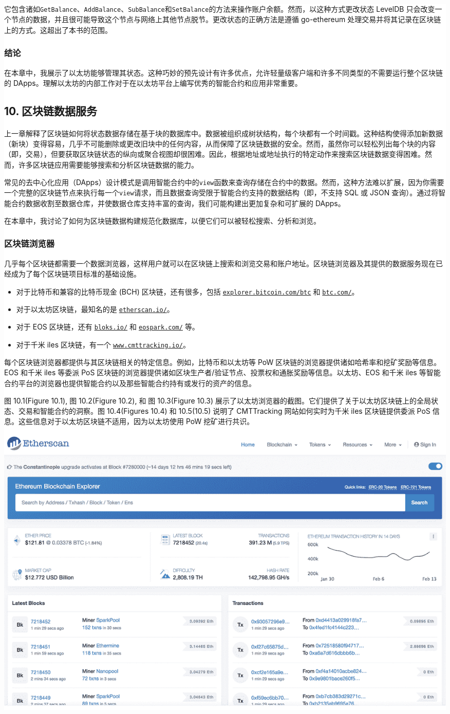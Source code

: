 它包含诸如`GetBalance`、`AddBalance`、`SubBalance`和`SetBalance`的方法来操作账户余额。然而，以这种方式更改状态 LevelDB 只会改变一个节点的数据，并且很可能导致这个节点与网络上其他节点脱节。更改状态的正确方法是遵循 go-ethereum 处理交易并将其记录在区块链上的方式。这超出了本书的范围。

### 结论

在本章中，我展示了以太坊能够管理其状态。这种巧妙的预先设计有许多优点，允许轻量级客户端和许多不同类型的不需要运行整个区块链的 DApps。理解以太坊的内部工作对于在以太坊平台上编写优秀的智能合约和应用非常重要。

## 10. 区块链数据服务

上一章解释了区块链如何将状态数据存储在基于块的数据库中。数据被组织成树状结构，每个块都有一个时间戳。这种结构使得添加新数据（新块）变得容易，几乎不可能删除或更改旧块中的任何内容，从而保障了区块链数据的安全。然而，虽然你可以轻松列出每个块的内容（即，交易），但要获取区块链状态的纵向或聚合视图却很困难。因此，根据地址或地址执行的特定动作来搜索区块链数据变得困难。然而，许多区块链应用需要能够搜索和分析区块链数据的能力。

常见的去中心化应用（DApps）设计模式是调用智能合约中的`view`函数来查询存储在合约中的数据。然而，这种方法难以扩展，因为你需要一个完整的区块链节点来执行每一个`view`请求，而且数据查询受限于智能合约支持的数据结构（即，不支持 SQL 或 JSON 查询）。通过将智能合约数据收割至数据仓库，并使数据仓库支持丰富的查询，我们可能构建出更加复杂和可扩展的 DApps。

在本章中，我讨论了如何为区块链数据构建规范化数据库，以便它们可以被轻松搜索、分析和浏览。

### 区块链浏览器

几乎每个区块链都需要一个数据浏览器，这样用户就可以在区块链上搜索和浏览交易和账户地址。区块链浏览器及其提供的数据服务现在已经成为了每个区块链项目标准的基础设施。

+   对于比特币和兼容的比特币现金 (BCH) 区块链，还有很多，包括 [`explorer.bitcoin.com/btc`](https://explorer.bitcoin.com/btc) 和 [`btc.com/`](https://btc.com/)。

+   对于以太坊区块链，最知名的是 [`etherscan.io/`](https://etherscan.io/)。

+   对于 EOS 区块链，还有 [`bloks.io/`](https://bloks.io/) 和 [`eospark.com/`](https://eospark.com/) 等。

+   对于千米 iles 区块链，有一个 [`www.cmttracking.io/`](https://www.cmttracking.io/)。

每个区块链浏览器都提供与其区块链相关的特定信息。例如，比特币和以太坊等 PoW 区块链的浏览器提供诸如哈希率和挖矿奖励等信息。EOS 和千米 iles 等委派 PoS 区块链的浏览器提供诸如区块生产者/验证节点、投票权和通胀奖励等信息。以太坊、EOS 和千米 iles 等智能合约平台的浏览器也提供智能合约以及那些智能合约持有或发行的资产的信息。

图 10.1(Figure 10.1), 图 10.2(Figure 10.2), 和 图 10.3(Figure 10.3) 展示了以太坊浏览器的截图。它们提供了关于以太坊区块链上的全局状态、交易和智能合约的洞察。图 10.4(Figures 10.4) 和 10.5(10.5) 说明了 CMTTracking 网站如何实时为千米 iles 区块链提供委派 PoS 信息。这些信息对于以太坊区块链不适用，因为以太坊使用 PoW 挖矿进行共识。

![image](img/yuan_f10_01.jpg)
